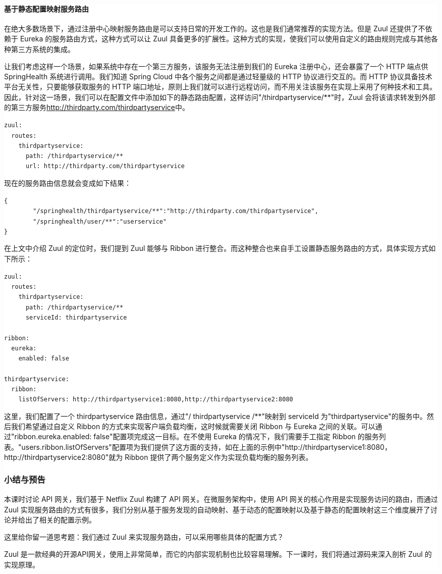 #### 基于静态配置映射服务路由

在绝大多数场景下，通过注册中心映射服务路由是可以支持日常的开发工作的。这也是我们通常推荐的实现方法。但是 Zuul 还提供了不依赖于 Eureka 的服务路由方式，这种方式可以让 Zuul 具备更多的扩展性。这种方式的实现，使我们可以使用自定义的路由规则完成与其他各种第三方系统的集成。

让我们考虑这样一个场景，如果系统中存在一个第三方服务，该服务无法注册到我们的 Eureka 注册中心，还会暴露了一个 HTTP 端点供 SpringHealth 系统进行调用。我们知道 Spring Cloud 中各个服务之间都是通过轻量级的 HTTP 协议进行交互的。而 HTTP 协议具备技术平台无关性，只要能够获取服务的 HTTP 端口地址，原则上我们就可以进行远程访问，而不用关注该服务在实现上采用了何种技术和工具。因此，针对这一场景，我们可以在配置文件中添加如下的静态路由配置，这样访问"/thirdpartyservice/\*\*"时，Zuul 会将该请求转发到外部的第三方服务<http://thirdparty.com/thirdpartyservice>中。

```xml
zuul:
  routes:
    thirdpartyservice:
      path: /thirdpartyservice/**
	  url: http://thirdparty.com/thirdpartyservice
```

现在的服务路由信息就会变成如下结果：

```xml
{
	    "/springhealth/thirdpartyservice/**":"http://thirdparty.com/thirdpartyservice",
	    "/springhealth/user/**":"userservice"
}
```

在上文中介绍 Zuul 的定位时，我们提到 Zuul 能够与 Ribbon 进行整合。而这种整合也来自手工设置静态服务路由的方式，具体实现方式如下所示：

```xml
zuul:
  routes:
    thirdpartyservice:
      path: /thirdpartyservice/**
      serviceId: thirdpartyservice

ribbon:
  eureka:
    enabled: false
 
thirdpartyservice:
  ribbon:
	listOfServers: http://thirdpartyservice1:8080,http://thirdpartyservice2:8080
```

这里，我们配置了一个 thirdpartyservice 路由信息，通过"/ thirdpartyservice /\*\*"映射到 serviceId 为"thirdpartyservice"的服务中。然后我们希望通过自定义 Ribbon 的方式来实现客户端负载均衡，这时候就需要关闭 Ribbon 与 Eureka 之间的关联。可以通过"ribbon.eureka.enabled: false"配置项完成这一目标。在不使用 Eureka 的情况下，我们需要手工指定 Ribbon 的服务列表。"users.ribbon.listOfServers"配置项为我们提供了这方面的支持，如在上面的示例中"http://thirdpartyservice1:8080，http://thirdpartyservice2:8080"就为 Ribbon 提供了两个服务定义作为实现负载均衡的服务列表。

### 小结与预告

本课时讨论 API 网关，我们基于 Netflix Zuul 构建了 API 网关。在微服务架构中，使用 API 网关的核心作用是实现服务访问的路由，而通过 Zuul 实现服务路由的方式有很多，我们分别从基于服务发现的自动映射、基于动态的配置映射以及基于静态的配置映射这三个维度展开了讨论并给出了相关的配置示例。

这里给你留一道思考题：我们通过 Zuul 来实现服务路由，可以采用哪些具体的配置方式？

Zuul 是一款经典的开源API网关，使用上非常简单，而它的内部实现机制也比较容易理解。下一课时，我们将通过源码来深入剖析 Zuul 的实现原理。

